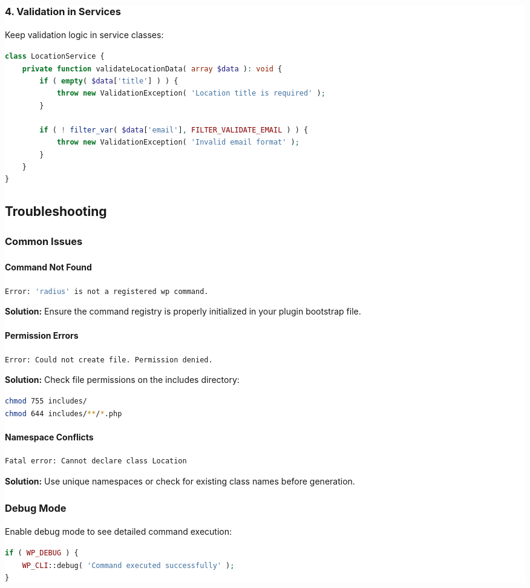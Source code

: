 ### 4. Validation in Services
Keep validation logic in service classes:

```php
class LocationService {
    private function validateLocationData( array $data ): void {
        if ( empty( $data['title'] ) ) {
            throw new ValidationException( 'Location title is required' );
        }
        
        if ( ! filter_var( $data['email'], FILTER_VALIDATE_EMAIL ) ) {
            throw new ValidationException( 'Invalid email format' );
        }
    }
}
```

## Troubleshooting

### Common Issues

#### Command Not Found
```bash
Error: 'radius' is not a registered wp command.
```

**Solution:** Ensure the command registry is properly initialized in your plugin bootstrap file.

#### Permission Errors
```bash
Error: Could not create file. Permission denied.
```

**Solution:** Check file permissions on the includes directory:
```bash
chmod 755 includes/
chmod 644 includes/**/*.php
```

#### Namespace Conflicts
```bash
Fatal error: Cannot declare class Location
```

**Solution:** Use unique namespaces or check for existing class names before generation.

### Debug Mode

Enable debug mode to see detailed command execution:

```php
if ( WP_DEBUG ) {
    WP_CLI::debug( 'Command executed successfully' );
}
```
